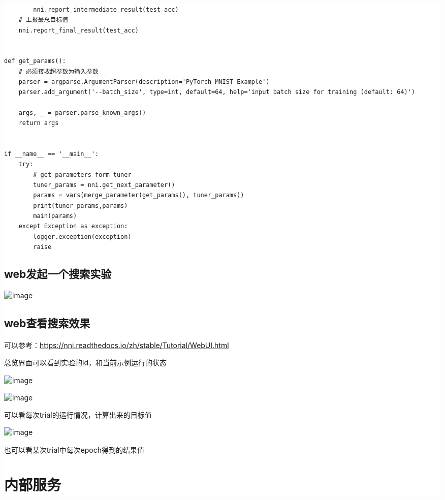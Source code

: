 ```
        nni.report_intermediate_result(test_acc)
    # 上报最总目标值
    nni.report_final_result(test_acc)


def get_params():
    # 必须接收超参数为输入参数
    parser = argparse.ArgumentParser(description='PyTorch MNIST Example')
    parser.add_argument('--batch_size', type=int, default=64, help='input batch size for training (default: 64)')

    args, _ = parser.parse_known_args()
    return args


if __name__ == '__main__':
    try:
        # get parameters form tuner
        tuner_params = nni.get_next_parameter()
        params = vars(merge_parameter(get_params(), tuner_params))
        print(tuner_params,params)
        main(params)
    except Exception as exception:
        logger.exception(exception)
        raise
```

## web发起一个搜索实验

![image](https://user-images.githubusercontent.com/20157705/169943169-6fb72bdf-0913-4873-92be-6702b11084c7.png)

## web查看搜索效果

可以参考：https://nni.readthedocs.io/zh/stable/Tutorial/WebUI.html

总览界面可以看到实验的id，和当前示例运行的状态

![image](https://user-images.githubusercontent.com/20157705/169943044-65efa03d-6023-4675-978e-e2b10570dc54.png)

![image](https://user-images.githubusercontent.com/20157705/169943083-9eef65fd-dd1f-4a75-8100-c794be9a236b.png)

可以看每次trial的运行情况，计算出来的目标值


![image](https://user-images.githubusercontent.com/20157705/169943117-43a19fc7-7598-44d6-82bf-af32ca618d12.png)

也可以看某次trial中每次epoch得到的结果值

# 内部服务
